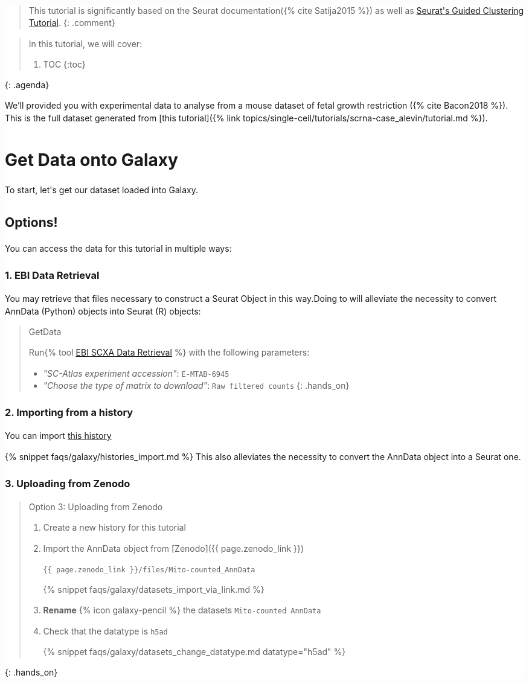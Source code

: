 > <comment-title></comment-title>
> This tutorial is significantly based on the Seurat documentation({% cite Satija2015 %}) as well as [Seurat's Guided Clustering Tutorial](https://satijalab.org/seurat/articles/pbmc3k_tutorial.html).
{: .comment}

> <agenda-title></agenda-title>
>
> In this tutorial, we will cover:
>
> 1. TOC
> {:toc}
>
{: .agenda}

We’ll provided you with experimental data to analyse from a mouse dataset of fetal growth restriction ({% cite Bacon2018 %}). This is the full dataset generated from [this tutorial]({% link topics/single-cell/tutorials/scrna-case_alevin/tutorial.md %}).

# Get Data onto Galaxy
To start, let's get our dataset loaded into Galaxy.

## Options!
You can access the data for this tutorial in multiple ways:
### 1. **EBI Data Retrieval** 
You may retrieve that files necessary to construct a Seurat Object in this way.Doing to will alleviate the necessity to convert AnnData (Python) objects into Seurat (R) objects:

> <hands-on-title>GetData</hands-on-title>
>
> Run{% tool [EBI SCXA Data Retrieval](toolshed.g2.bx.psu.edu/repos/ebi-gxa/retrieve_scxa/retrieve_scxa/v0.0.2+galaxy2) %} with the following parameters:
> - *"SC-Atlas experiment accession"*: `E-MTAB-6945`
> - *"Choose the type of matrix to download"*: `Raw filtered counts`
{: .hands_on}

### 2. **Importing from a history** 
You can import [this history](BLANK)

   {% snippet faqs/galaxy/histories_import.md %}
This also alleviates the necessity to convert the AnnData object into a Seurat one.

### 3. **Uploading from Zenodo** 

> <hands-on-title>Option 3: Uploading from Zenodo</hands-on-title>
>
> 1. Create a new history for this tutorial
> 2. Import the AnnData object from [Zenodo]({{ page.zenodo_link }})
>
>    ```
>    {{ page.zenodo_link }}/files/Mito-counted_AnnData
>    ```
>
>    {% snippet faqs/galaxy/datasets_import_via_link.md %}
>
> 3. **Rename** {% icon galaxy-pencil %} the datasets `Mito-counted AnnData`
> 4. Check that the datatype is `h5ad`
>
>    {% snippet faqs/galaxy/datasets_change_datatype.md datatype="h5ad" %}
>
{: .hands_on}
